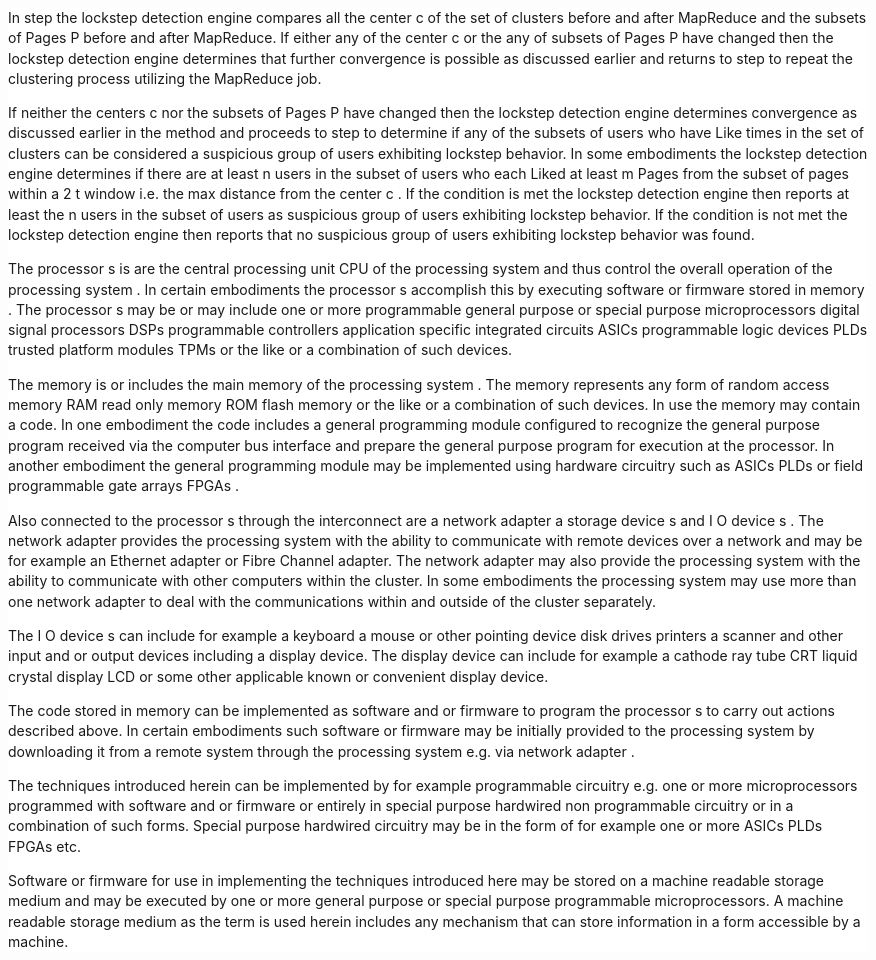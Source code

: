 In step the lockstep detection engine compares all the center c of the set of clusters before and after MapReduce and the subsets of Pages P before and after MapReduce. If either any of the center c or the any of subsets of Pages P have changed then the lockstep detection engine determines that further convergence is possible as discussed earlier and returns to step to repeat the clustering process utilizing the MapReduce job.

If neither the centers c nor the subsets of Pages P have changed then the lockstep detection engine determines convergence as discussed earlier in the method and proceeds to step to determine if any of the subsets of users who have Like times in the set of clusters can be considered a suspicious group of users exhibiting lockstep behavior. In some embodiments the lockstep detection engine determines if there are at least n users in the subset of users who each Liked at least m Pages from the subset of pages within a 2 t window i.e. the max distance from the center c . If the condition is met the lockstep detection engine then reports at least the n users in the subset of users as suspicious group of users exhibiting lockstep behavior. If the condition is not met the lockstep detection engine then reports that no suspicious group of users exhibiting lockstep behavior was found.

The processor s is are the central processing unit CPU of the processing system and thus control the overall operation of the processing system . In certain embodiments the processor s accomplish this by executing software or firmware stored in memory . The processor s may be or may include one or more programmable general purpose or special purpose microprocessors digital signal processors DSPs programmable controllers application specific integrated circuits ASICs programmable logic devices PLDs trusted platform modules TPMs or the like or a combination of such devices.

The memory is or includes the main memory of the processing system . The memory represents any form of random access memory RAM read only memory ROM flash memory or the like or a combination of such devices. In use the memory may contain a code. In one embodiment the code includes a general programming module configured to recognize the general purpose program received via the computer bus interface and prepare the general purpose program for execution at the processor. In another embodiment the general programming module may be implemented using hardware circuitry such as ASICs PLDs or field programmable gate arrays FPGAs .

Also connected to the processor s through the interconnect are a network adapter a storage device s and I O device s . The network adapter provides the processing system with the ability to communicate with remote devices over a network and may be for example an Ethernet adapter or Fibre Channel adapter. The network adapter may also provide the processing system with the ability to communicate with other computers within the cluster. In some embodiments the processing system may use more than one network adapter to deal with the communications within and outside of the cluster separately.

The I O device s can include for example a keyboard a mouse or other pointing device disk drives printers a scanner and other input and or output devices including a display device. The display device can include for example a cathode ray tube CRT liquid crystal display LCD or some other applicable known or convenient display device.

The code stored in memory can be implemented as software and or firmware to program the processor s to carry out actions described above. In certain embodiments such software or firmware may be initially provided to the processing system by downloading it from a remote system through the processing system e.g. via network adapter .

The techniques introduced herein can be implemented by for example programmable circuitry e.g. one or more microprocessors programmed with software and or firmware or entirely in special purpose hardwired non programmable circuitry or in a combination of such forms. Special purpose hardwired circuitry may be in the form of for example one or more ASICs PLDs FPGAs etc.

Software or firmware for use in implementing the techniques introduced here may be stored on a machine readable storage medium and may be executed by one or more general purpose or special purpose programmable microprocessors. A machine readable storage medium as the term is used herein includes any mechanism that can store information in a form accessible by a machine.
